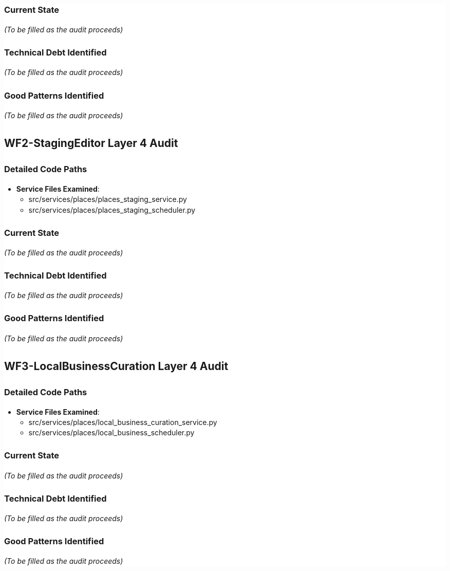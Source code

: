 ### Current State

*(To be filled as the audit proceeds)*

### Technical Debt Identified

*(To be filled as the audit proceeds)*

### Good Patterns Identified

*(To be filled as the audit proceeds)*

## WF2-StagingEditor Layer 4 Audit

### Detailed Code Paths

- **Service Files Examined**:
  - src/services/places/places_staging_service.py
  - src/services/places/places_staging_scheduler.py

### Current State

*(To be filled as the audit proceeds)*

### Technical Debt Identified

*(To be filled as the audit proceeds)*

### Good Patterns Identified

*(To be filled as the audit proceeds)*

## WF3-LocalBusinessCuration Layer 4 Audit

### Detailed Code Paths

- **Service Files Examined**:
  - src/services/places/local_business_curation_service.py
  - src/services/places/local_business_scheduler.py

### Current State

*(To be filled as the audit proceeds)*

### Technical Debt Identified

*(To be filled as the audit proceeds)*

### Good Patterns Identified

*(To be filled as the audit proceeds)*
